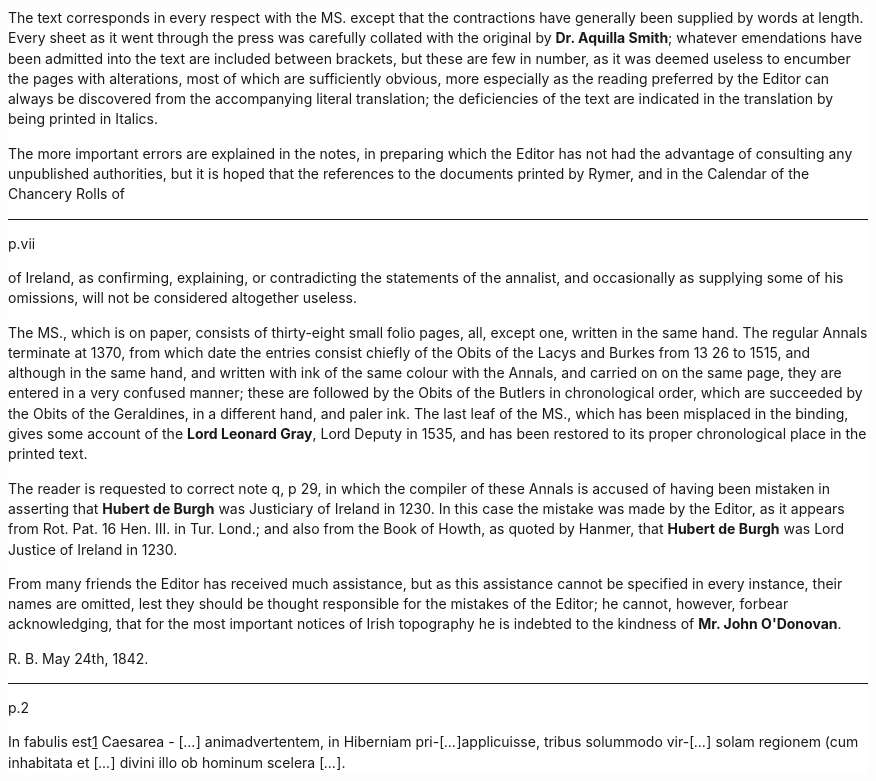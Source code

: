 
The text corresponds in every respect with the MS. except that the contractions have generally been supplied by words at length. Every sheet as it went through the press was carefully collated with the original by **Dr. Aquilla Smith**; whatever emendations have been admitted into the text are included between brackets, but these are few in number, as it was deemed useless to encumber the pages with alterations, most of which are sufficiently obvious, more especially as the reading preferred by the Editor can always be discovered from the accompanying literal translation; the deficiencies of the text are indicated in the translation by being printed in Italics.


The more important errors are explained in the notes, in preparing which the Editor has not had the advantage of consulting any unpublished authorities, but it is hoped that the references to the documents printed by Rymer, and in the Calendar of the Chancery Rolls of



---

p.vii




of Ireland, as confirming, explaining, or contradicting the statements of the annalist, and occasionally as supplying some of his omissions, will not be considered altogether useless.


The MS., which is on paper, consists of thirty-eight small folio pages, all, except one, written in the same hand. The regular Annals terminate at 1370, from which date the entries consist chiefly of the Obits of the Lacys and Burkes from 13 26 to 1515, and although in the same hand, and written with ink of the same colour with the Annals, and carried on on the same page, they are entered in a very confused manner; these are followed by the Obits of the Butlers in chronological order, which are succeeded by the Obits of the Geraldines, in a different hand, and paler ink. The last leaf of the MS., which has been misplaced in the binding, gives some account of the **Lord Leonard Gray**, Lord Deputy in 1535, and has been restored to its proper chronological place in the printed text.


The reader is requested to correct note q, p 29, in which the compiler of these Annals is accused of having been mistaken in asserting that **Hubert de Burgh** was Justiciary of Ireland in 1230. In this case the mistake was made by the Editor, as it appears from Rot. Pat. 16 Hen. III. in Tur. Lond.; and also from the Book of Howth, as quoted by Hanmer, that **Hubert de Burgh** was Lord Justice of Ireland in 1230.


From many friends the Editor has received much assistance, but as this assistance cannot be specified in every instance, their names are omitted, lest they should be thought responsible for the mistakes of the Editor; he cannot, however, forbear acknowledging, that for the most important notices of Irish topography he is indebted to the kindness of **Mr. John O'Donovan**.


R. B. May 24th, 1842.


---

p.2


In fabulis est[1](javascript:footNote('L100001/note001.html')) Caesarea - [*...*] animadvertentem, in Hiberniam pri-[*...*]applicuisse, tribus solummodo vir-[*...*] solam regionem (cum inhabitata et [*...*] divini illo ob hominum scelera [*...*].
